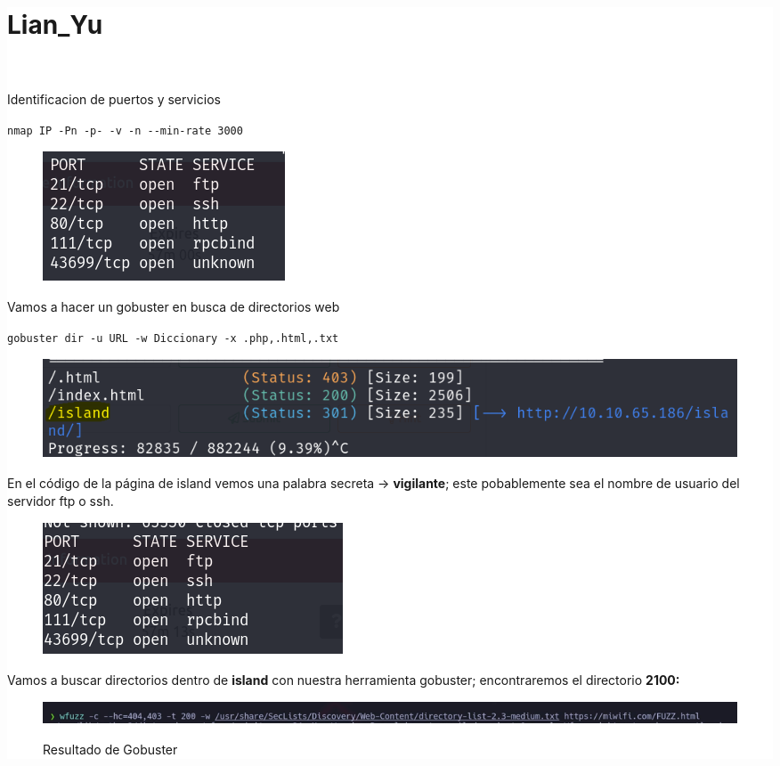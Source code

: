 # Lian\_Yu

<figure><img src="../../../.gitbook/assets/1 NNcKSqF30pmMNp37KbwC7A.png" alt=""><figcaption></figcaption></figure>

Identificacion de puertos y servicios

```
nmap IP -Pn -p- -v -n --min-rate 3000
```

<div align="left"><figure><img src="../../../.gitbook/assets/image (1) (1) (1) (1) (1) (1) (1) (1) (1) (1) (1) (1) (1) (1) (1) (1).png" alt=""><figcaption></figcaption></figure></div>

Vamos a hacer un gobuster en busca de directorios web

```
gobuster dir -u URL -w Diccionary -x .php,.html,.txt
```

<figure><img src="../../../.gitbook/assets/image (2) (1) (1) (1) (1) (1) (1) (1) (1) (1) (1) (1) (1) (1) (1).png" alt=""><figcaption></figcaption></figure>

En el código de la página de island vemos una palabra secreta -> **vigilante**; este pobablemente sea el nombre de usuario del servidor ftp o ssh.

<figure><img src="../../../.gitbook/assets/image (3) (1) (1) (1) (1) (1) (1) (1) (1) (1) (1) (1).png" alt=""><figcaption></figcaption></figure>

Vamos a buscar directorios dentro de **island** con nuestra herramienta gobuster; encontraremos el directorio **2100:**

<figure><img src="../../../.gitbook/assets/image (5) (1) (1) (1) (1) (1) (1).png" alt=""><figcaption><p>Resultado de Gobuster</p></figcaption></figure>
